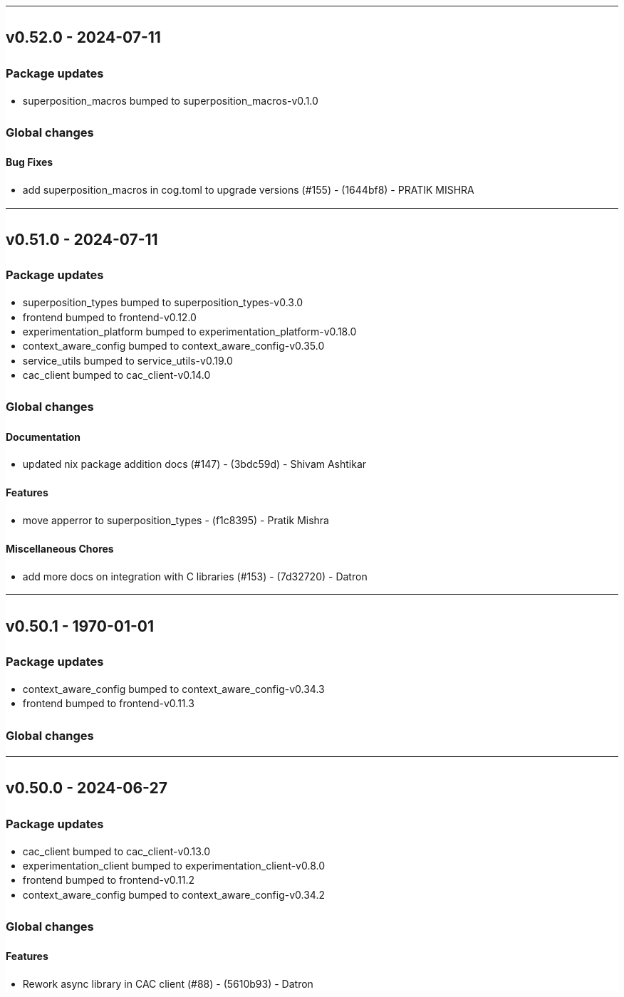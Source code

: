 - - -

## v0.52.0 - 2024-07-11
### Package updates
- superposition_macros bumped to superposition_macros-v0.1.0
### Global changes
#### Bug Fixes
- add superposition_macros in cog.toml to upgrade versions (#155) - (1644bf8) - PRATIK MISHRA

- - -

## v0.51.0 - 2024-07-11
### Package updates
- superposition_types bumped to superposition_types-v0.3.0
- frontend bumped to frontend-v0.12.0
- experimentation_platform bumped to experimentation_platform-v0.18.0
- context_aware_config bumped to context_aware_config-v0.35.0
- service_utils bumped to service_utils-v0.19.0
- cac_client bumped to cac_client-v0.14.0
### Global changes
#### Documentation
- updated nix package addition docs (#147) - (3bdc59d) - Shivam Ashtikar
#### Features
- move apperror to superposition_types - (f1c8395) - Pratik Mishra
#### Miscellaneous Chores
- add more docs on integration with C libraries (#153) - (7d32720) - Datron

- - -

## v0.50.1 - 1970-01-01
### Package updates
- context_aware_config bumped to context_aware_config-v0.34.3
- frontend bumped to frontend-v0.11.3
### Global changes

- - -

## v0.50.0 - 2024-06-27
### Package updates
- cac_client bumped to cac_client-v0.13.0
- experimentation_client bumped to experimentation_client-v0.8.0
- frontend bumped to frontend-v0.11.2
- context_aware_config bumped to context_aware_config-v0.34.2
### Global changes
#### Features
- Rework async library in CAC client (#88) - (5610b93) - Datron
